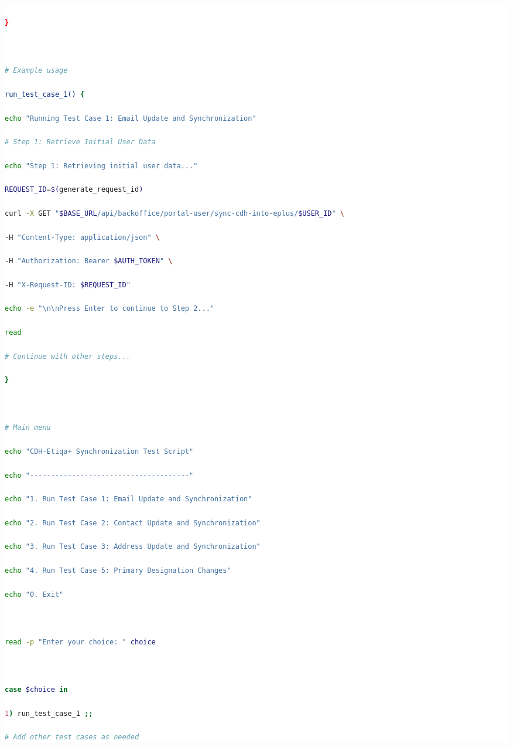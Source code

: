 ```bash

}

  

# Example usage

run_test_case_1() {

echo "Running Test Case 1: Email Update and Synchronization"

# Step 1: Retrieve Initial User Data

echo "Step 1: Retrieving initial user data..."

REQUEST_ID=$(generate_request_id)

curl -X GET "$BASE_URL/api/backoffice/portal-user/sync-cdh-into-eplus/$USER_ID" \

-H "Content-Type: application/json" \

-H "Authorization: Bearer $AUTH_TOKEN" \

-H "X-Request-ID: $REQUEST_ID"

echo -e "\n\nPress Enter to continue to Step 2..."

read

# Continue with other steps...

}

  

# Main menu

echo "CDH-Etiqa+ Synchronization Test Script"

echo "--------------------------------------"

echo "1. Run Test Case 1: Email Update and Synchronization"

echo "2. Run Test Case 2: Contact Update and Synchronization"

echo "3. Run Test Case 3: Address Update and Synchronization"

echo "4. Run Test Case 5: Primary Designation Changes"

echo "0. Exit"

  

read -p "Enter your choice: " choice

  

case $choice in

1) run_test_case_1 ;;

# Add other test cases as needed

```